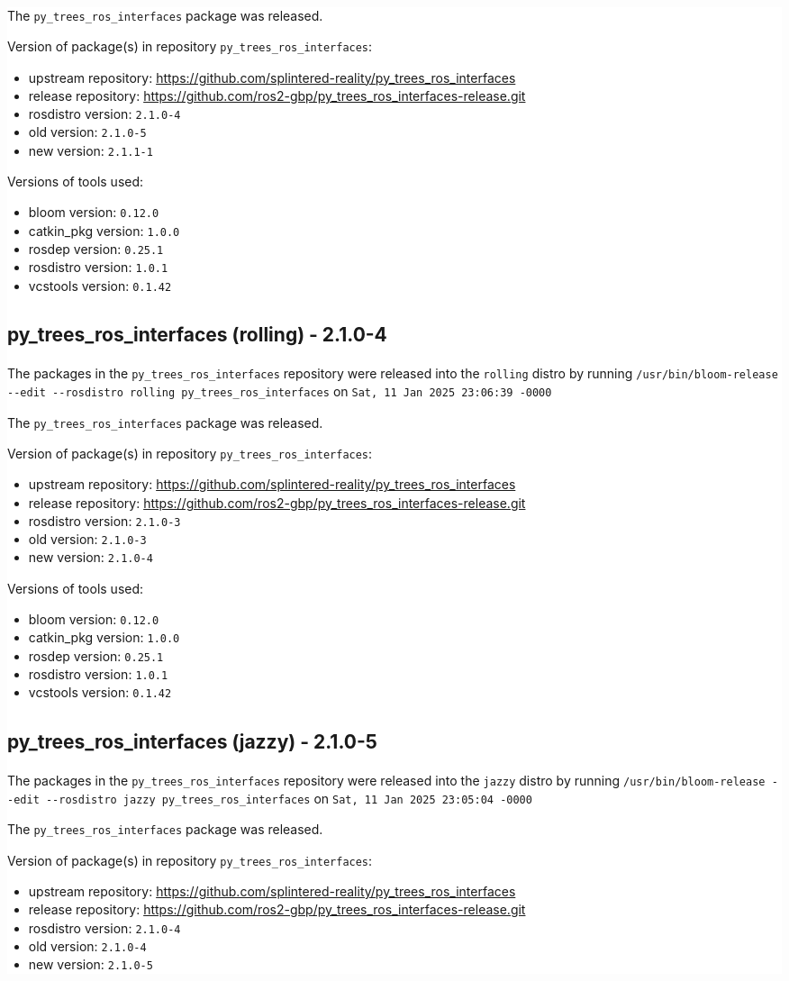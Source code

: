 The `py_trees_ros_interfaces` package was released.

Version of package(s) in repository `py_trees_ros_interfaces`:

- upstream repository: https://github.com/splintered-reality/py_trees_ros_interfaces
- release repository: https://github.com/ros2-gbp/py_trees_ros_interfaces-release.git
- rosdistro version: `2.1.0-4`
- old version: `2.1.0-5`
- new version: `2.1.1-1`

Versions of tools used:

- bloom version: `0.12.0`
- catkin_pkg version: `1.0.0`
- rosdep version: `0.25.1`
- rosdistro version: `1.0.1`
- vcstools version: `0.1.42`


## py_trees_ros_interfaces (rolling) - 2.1.0-4

The packages in the `py_trees_ros_interfaces` repository were released into the `rolling` distro by running `/usr/bin/bloom-release --edit --rosdistro rolling py_trees_ros_interfaces` on `Sat, 11 Jan 2025 23:06:39 -0000`

The `py_trees_ros_interfaces` package was released.

Version of package(s) in repository `py_trees_ros_interfaces`:

- upstream repository: https://github.com/splintered-reality/py_trees_ros_interfaces
- release repository: https://github.com/ros2-gbp/py_trees_ros_interfaces-release.git
- rosdistro version: `2.1.0-3`
- old version: `2.1.0-3`
- new version: `2.1.0-4`

Versions of tools used:

- bloom version: `0.12.0`
- catkin_pkg version: `1.0.0`
- rosdep version: `0.25.1`
- rosdistro version: `1.0.1`
- vcstools version: `0.1.42`


## py_trees_ros_interfaces (jazzy) - 2.1.0-5

The packages in the `py_trees_ros_interfaces` repository were released into the `jazzy` distro by running `/usr/bin/bloom-release --edit --rosdistro jazzy py_trees_ros_interfaces` on `Sat, 11 Jan 2025 23:05:04 -0000`

The `py_trees_ros_interfaces` package was released.

Version of package(s) in repository `py_trees_ros_interfaces`:

- upstream repository: https://github.com/splintered-reality/py_trees_ros_interfaces
- release repository: https://github.com/ros2-gbp/py_trees_ros_interfaces-release.git
- rosdistro version: `2.1.0-4`
- old version: `2.1.0-4`
- new version: `2.1.0-5`
